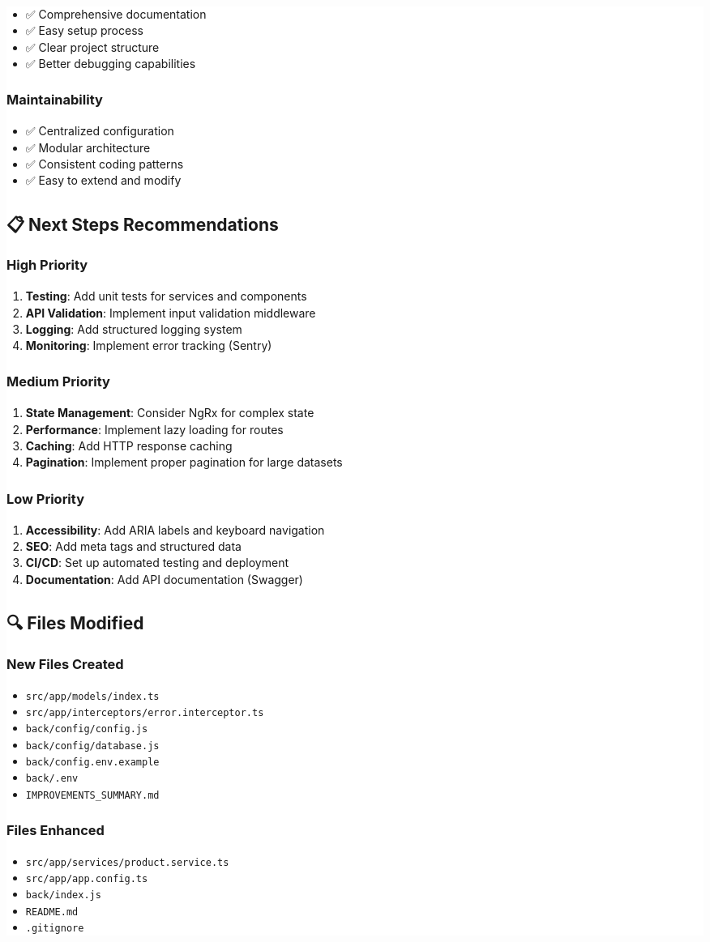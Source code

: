 - ✅ Comprehensive documentation
- ✅ Easy setup process
- ✅ Clear project structure
- ✅ Better debugging capabilities

### Maintainability

- ✅ Centralized configuration
- ✅ Modular architecture
- ✅ Consistent coding patterns
- ✅ Easy to extend and modify

## 📋 Next Steps Recommendations

### High Priority

1. **Testing**: Add unit tests for services and components
2. **API Validation**: Implement input validation middleware
3. **Logging**: Add structured logging system
4. **Monitoring**: Implement error tracking (Sentry)

### Medium Priority

1. **State Management**: Consider NgRx for complex state
2. **Performance**: Implement lazy loading for routes
3. **Caching**: Add HTTP response caching
4. **Pagination**: Implement proper pagination for large datasets

### Low Priority

1. **Accessibility**: Add ARIA labels and keyboard navigation
2. **SEO**: Add meta tags and structured data
3. **CI/CD**: Set up automated testing and deployment
4. **Documentation**: Add API documentation (Swagger)

## 🔍 Files Modified

### New Files Created

- `src/app/models/index.ts`
- `src/app/interceptors/error.interceptor.ts`
- `back/config/config.js`
- `back/config/database.js`
- `back/config.env.example`
- `back/.env`
- `IMPROVEMENTS_SUMMARY.md`

### Files Enhanced

- `src/app/services/product.service.ts`
- `src/app/app.config.ts`
- `back/index.js`
- `README.md`
- `.gitignore`
